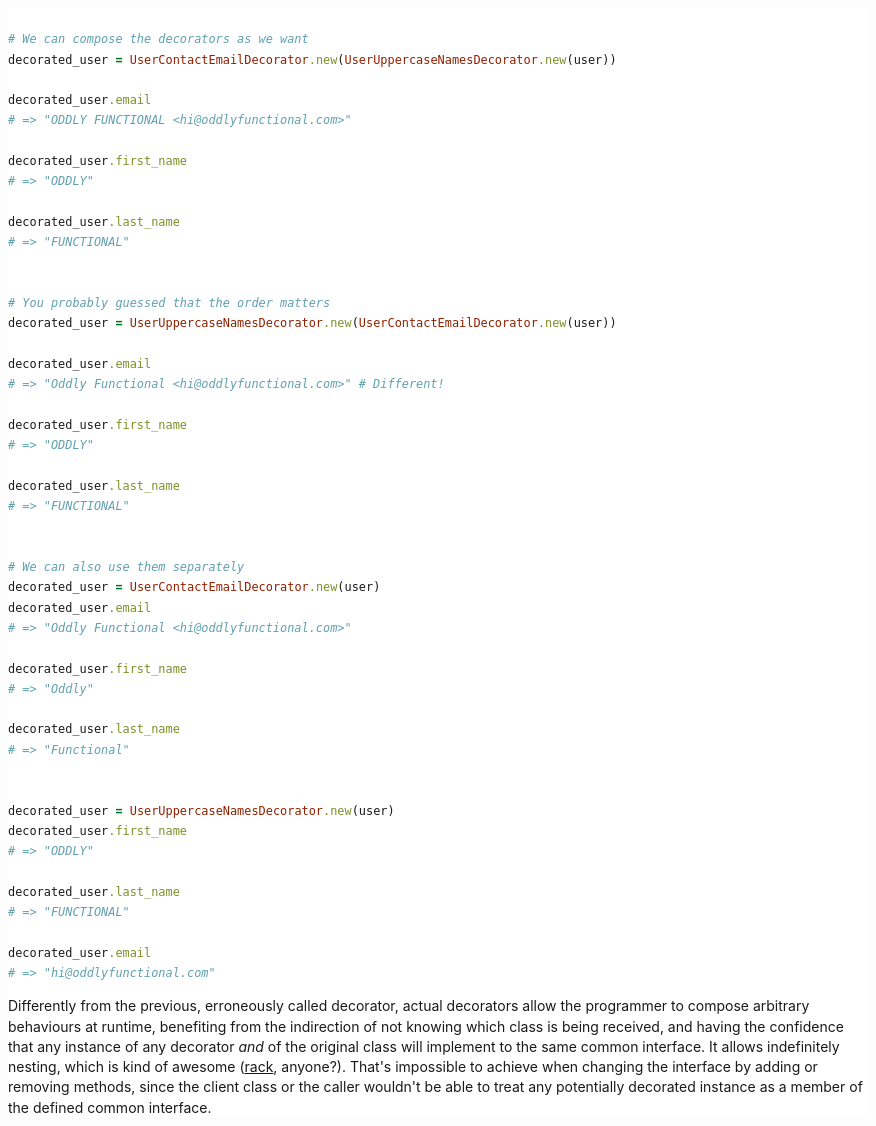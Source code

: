 ```ruby

# We can compose the decorators as we want
decorated_user = UserContactEmailDecorator.new(UserUppercaseNamesDecorator.new(user))

decorated_user.email
# => "ODDLY FUNCTIONAL <hi@oddlyfunctional.com>"

decorated_user.first_name
# => "ODDLY"

decorated_user.last_name
# => "FUNCTIONAL"


# You probably guessed that the order matters
decorated_user = UserUppercaseNamesDecorator.new(UserContactEmailDecorator.new(user))

decorated_user.email
# => "Oddly Functional <hi@oddlyfunctional.com>" # Different!

decorated_user.first_name
# => "ODDLY"

decorated_user.last_name
# => "FUNCTIONAL"


# We can also use them separately
decorated_user = UserContactEmailDecorator.new(user)
decorated_user.email
# => "Oddly Functional <hi@oddlyfunctional.com>"

decorated_user.first_name
# => "Oddly"

decorated_user.last_name
# => "Functional"


decorated_user = UserUppercaseNamesDecorator.new(user)
decorated_user.first_name
# => "ODDLY"

decorated_user.last_name
# => "FUNCTIONAL"

decorated_user.email
# => "hi@oddlyfunctional.com"
```

Differently from the previous, erroneously called decorator, actual decorators allow the programmer to compose arbitrary behaviours at runtime, benefiting from the indirection of not knowing which class is being received, and having the confidence that any instance of any decorator *and* of the original class will implement to the same common interface. It allows indefinitely nesting, which is kind of awesome ([rack](https://github.com/rack/rack), anyone?). That's impossible to achieve when changing the interface by adding or removing methods, since the client class or the caller wouldn't be able to treat any potentially decorated instance as a member of the defined common interface.
